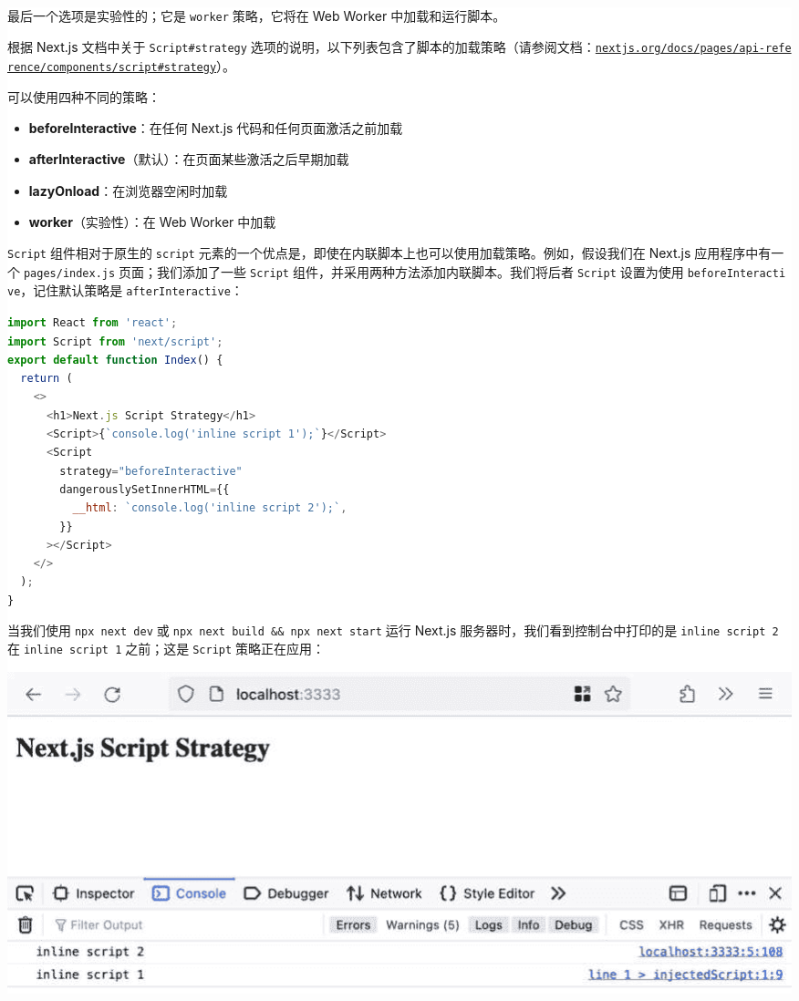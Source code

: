 最后一个选项是实验性的；它是 `worker` 策略，它将在 Web Worker 中加载和运行脚本。

根据 Next.js 文档中关于 `Script#strategy` 选项的说明，以下列表包含了脚本的加载策略（请参阅文档：[`nextjs.org/docs/pages/api-reference/components/script#strategy`](https://nextjs.org/docs/pages/api-reference/components/script#strategy)）。

可以使用四种不同的策略：

+   **beforeInteractive**：在任何 Next.js 代码和任何页面激活之前加载

+   **afterInteractive**（默认）：在页面某些激活之后早期加载

+   **lazyOnload**：在浏览器空闲时加载

+   **worker**（实验性）：在 Web Worker 中加载

`Script` 组件相对于原生的 `script` 元素的一个优点是，即使在内联脚本上也可以使用加载策略。例如，假设我们在 Next.js 应用程序中有一个 `pages/index.js` 页面；我们添加了一些 `Script` 组件，并采用两种方法添加内联脚本。我们将后者 `Script` 设置为使用 `beforeInteractive`，记住默认策略是 `afterInteractive`：

```js
import React from 'react';
import Script from 'next/script';
export default function Index() {
  return (
    <>
      <h1>Next.js Script Strategy</h1>
      <Script>{`console.log('inline script 1');`}</Script>
      <Script
        strategy="beforeInteractive"
        dangerouslySetInnerHTML={{
          __html: `console.log('inline script 2');`,
        }}
      ></Script>
    </>
  );
}
```

当我们使用 `npx next dev` 或 `npx next build && npx next start` 运行 Next.js 服务器时，我们看到控制台中打印的是 `inline script 2` 在 `inline script 1` 之前；这是 `Script` 策略正在应用：

![图 10.7：第二个内联脚本由于每个脚本的策略在第一个脚本之前记录到控制台](img/B19109_10_7.jpg)
